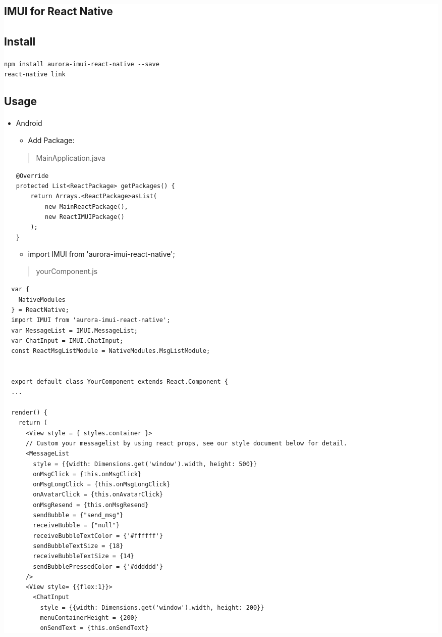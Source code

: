 ## IMUI for React Native

## Install

```
npm install aurora-imui-react-native --save
react-native link
```

## Usage

- Android

  - Add Package:
  
  > MainApplication.java
  
  ```
  @Override
  protected List<ReactPackage> getPackages() {
      return Arrays.<ReactPackage>asList(
          new MainReactPackage(),
          new ReactIMUIPackage()
      );
  }
  ```
  
  - import IMUI from 'aurora-imui-react-native';
  
  > yourComponent.js
  
```
  var {
    NativeModules
  } = ReactNative;
  import IMUI from 'aurora-imui-react-native';
  var MessageList = IMUI.MessageList;
  var ChatInput = IMUI.ChatInput;
  const ReactMsgListModule = NativeModules.MsgListModule;
  
  
  export default class YourComponent extends React.Component {
  ...
  
  render() {
    return (
      <View style = { styles.container }>
      // Custom your messagelist by using react props, see our style document below for detail.
      <MessageList
        style = {{width: Dimensions.get('window').width, height: 500}}
        onMsgClick = {this.onMsgClick}
        onMsgLongClick = {this.onMsgLongClick}
        onAvatarClick = {this.onAvatarClick} 
        onMsgResend = {this.onMsgResend}
        sendBubble = {"send_msg"}
        receiveBubble = {"null"}
        receiveBubbleTextColor = {'#ffffff'}
        sendBubbleTextSize = {18}
        receiveBubbleTextSize = {14}
        sendBubblePressedColor = {'#dddddd'}
      />
      <View style= {{flex:1}}>
        <ChatInput
          style = {{width: Dimensions.get('window').width, height: 200}}
          menuContainerHeight = {200}
          onSendText = {this.onSendText}
```